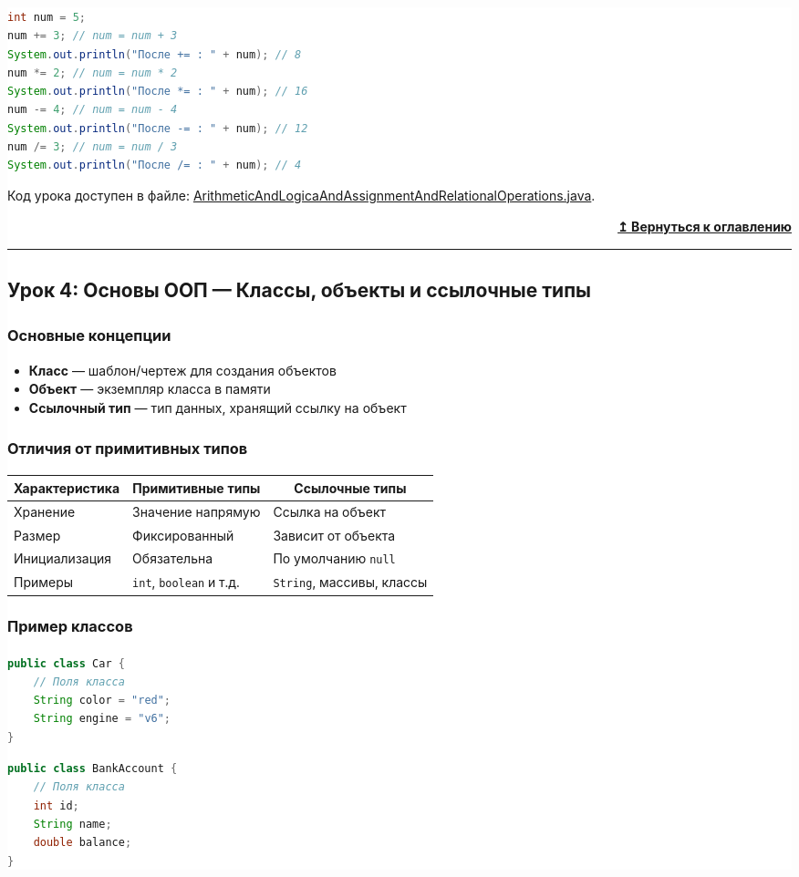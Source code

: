 ```java
int num = 5;
num += 3; // num = num + 3
System.out.println("После += : " + num); // 8
num *= 2; // num = num * 2
System.out.println("После *= : " + num); // 16
num -= 4; // num = num - 4
System.out.println("После -= : " + num); // 12
num /= 3; // num = num / 3
System.out.println("После /= : " + num); // 4
```

Код урока доступен в файле: [ArithmeticAndLogicaAndAssignmentAndRelationalOperations.java](./lesson3/ArithmeticAndLogicalAndAssignmentAndRelationalOperations.java).

<div align="right">
  <b><a href="#содержание">↥ Вернуться к оглавлению</a></b>
</div>

---

## Урок 4: Основы ООП — Классы, объекты и ссылочные типы

### Основные концепции

- **Класс** — шаблон/чертеж для создания объектов
- **Объект** — экземпляр класса в памяти
- **Ссылочный тип** — тип данных, хранящий ссылку на объект

### Отличия от примитивных типов

| Характеристика | Примитивные типы | Ссылочные типы |
|----------------|------------------|-----------------|
| Хранение | Значение напрямую | Ссылка на объект |
| Размер | Фиксированный | Зависит от объекта |
| Инициализация | Обязательна | По умолчанию `null` |
| Примеры | `int`, `boolean` и т.д. | `String`, массивы, классы |

### Пример классов

```java
public class Car {
    // Поля класса
    String color = "red";
    String engine = "v6";
}
```

```java
public class BankAccount {
    // Поля класса
    int id;
    String name;
    double balance;
}
```
